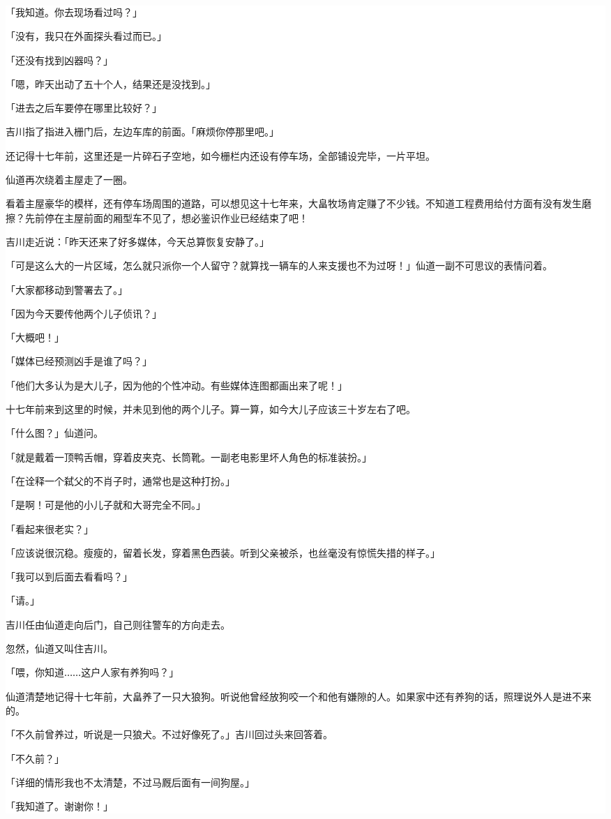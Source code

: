 「我知道。你去现场看过吗？」

「没有，我只在外面探头看过而已。」

「还没有找到凶器吗？」

「嗯，昨天出动了五十个人，结果还是没找到。」

「进去之后车要停在哪里比较好？」

吉川指了指进入栅门后，左边车库的前面。「麻烦你停那里吧。」

还记得十七年前，这里还是一片碎石子空地，如今栅栏内还设有停车场，全部铺设完毕，一片平坦。

仙道再次绕着主屋走了一圈。

看着主屋豪华的模样，还有停车场周围的道路，可以想见这十七年来，大畠牧场肯定赚了不少钱。不知道工程费用给付方面有没有发生磨擦？先前停在主屋前面的厢型车不见了，想必鉴识作业已经结束了吧！

吉川走近说：「昨天还来了好多媒体，今天总算恢复安静了。」

「可是这么大的一片区域，怎么就只派你一个人留守？就算找一辆车的人来支援也不为过呀！」仙道一副不可思议的表情问着。

「大家都移动到警署去了。」

「因为今天要传他两个儿子侦讯？」

「大概吧！」

「媒体已经预测凶手是谁了吗？」

「他们大多认为是大儿子，因为他的个性冲动。有些媒体连图都画出来了呢！」

十七年前来到这里的时候，并未见到他的两个儿子。算一算，如今大儿子应该三十岁左右了吧。

「什么图？」仙道问。

「就是戴着一顶鸭舌帽，穿着皮夹克、长筒靴。一副老电影里坏人角色的标准装扮。」

「在诠释一个弑父的不肖子时，通常也是这种打扮。」

「是啊！可是他的小儿子就和大哥完全不同。」

「看起来很老实？」

「应该说很沉稳。瘦瘦的，留着长发，穿着黑色西装。听到父亲被杀，也丝毫没有惊慌失措的样子。」

「我可以到后面去看看吗？」

「请。」

吉川任由仙道走向后门，自己则往警车的方向走去。

忽然，仙道又叫住吉川。

「喂，你知道……这户人家有养狗吗？」

仙道清楚地记得十七年前，大畠养了一只大狼狗。听说他曾经放狗咬一个和他有嫌隙的人。如果家中还有养狗的话，照理说外人是进不来的。

「不久前曾养过，听说是一只狼犬。不过好像死了。」吉川回过头来回答着。

「不久前？」

「详细的情形我也不太清楚，不过马厩后面有一间狗屋。」

「我知道了。谢谢你！」
